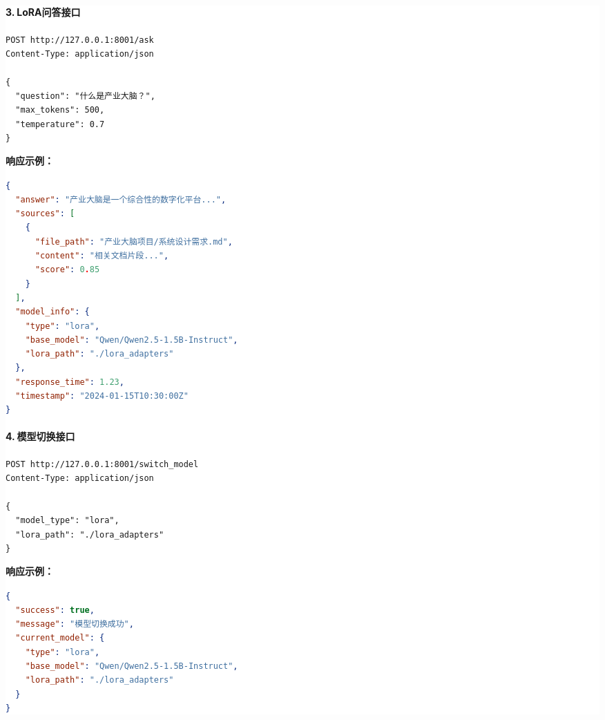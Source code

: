 #### 3. LoRA问答接口
```http
POST http://127.0.0.1:8001/ask
Content-Type: application/json

{
  "question": "什么是产业大脑？",
  "max_tokens": 500,
  "temperature": 0.7
}
```

**响应示例：**
```json
{
  "answer": "产业大脑是一个综合性的数字化平台...",
  "sources": [
    {
      "file_path": "产业大脑项目/系统设计需求.md",
      "content": "相关文档片段...",
      "score": 0.85
    }
  ],
  "model_info": {
    "type": "lora",
    "base_model": "Qwen/Qwen2.5-1.5B-Instruct",
    "lora_path": "./lora_adapters"
  },
  "response_time": 1.23,
  "timestamp": "2024-01-15T10:30:00Z"
}
```

#### 4. 模型切换接口
```http
POST http://127.0.0.1:8001/switch_model
Content-Type: application/json

{
  "model_type": "lora",
  "lora_path": "./lora_adapters"
}
```

**响应示例：**
```json
{
  "success": true,
  "message": "模型切换成功",
  "current_model": {
    "type": "lora",
    "base_model": "Qwen/Qwen2.5-1.5B-Instruct",
    "lora_path": "./lora_adapters"
  }
}
```
